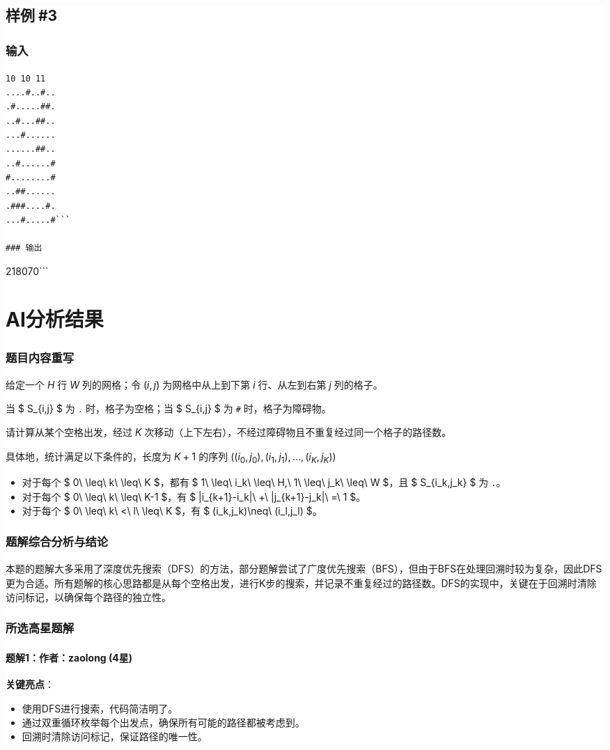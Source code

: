 ## 样例 #3

### 输入

```
10 10 11
....#..#..
.#.....##.
..#...##..
...#......
......##..
..#......#
#........#
..##......
.###....#.
...#.....#```

### 输出

```
218070```

# AI分析结果

### 题目内容重写

给定一个 $H$ 行 $W$ 列的网格；令 $(i, j)$ 为网格中从上到下第 $i$ 行、从左到右第 $j$ 列的格子。 

当 $ S_{i,j} $ 为 `.` 时，格子为空格；当 $ S_{i,j} $ 为 `#` 时，格子为障碍物。

请计算从某个空格出发，经过 $K$ 次移动（上下左右），不经过障碍物且不重复经过同一个格子的路径数。

具体地，统计满足以下条件的，长度为 $K+1$ 的序列 $((i_0,j_0),(i_1,j_1),\dots,(i_K,j_K))$

- 对于每个 $ 0\ \leq\ k\ \leq\ K $，都有 $ 1\ \leq\ i_k\ \leq\ H,\ 1\ \leq\ j_k\ \leq\ W $，且 $ S_{i_k,j_k} $ 为 `.`。
- 对于每个 $ 0\ \leq\ k\ \leq\ K-1 $，有 $ |i_{k+1}-i_k|\ +\ |j_{k+1}-j_k|\ =\ 1 $。
- 对于每个 $ 0\ \leq\ k\ <\ l\ \leq\ K $，有 $ (i_k,j_k)\neq\ (i_l,j_l) $。

### 题解综合分析与结论

本题的题解大多采用了深度优先搜索（DFS）的方法，部分题解尝试了广度优先搜索（BFS），但由于BFS在处理回溯时较为复杂，因此DFS更为合适。所有题解的核心思路都是从每个空格出发，进行K步的搜索，并记录不重复经过的路径数。DFS的实现中，关键在于回溯时清除访问标记，以确保每个路径的独立性。

### 所选高星题解

#### 题解1：作者：zaolong (4星)
**关键亮点**：
- 使用DFS进行搜索，代码简洁明了。
- 通过双重循环枚举每个出发点，确保所有可能的路径都被考虑到。
- 回溯时清除访问标记，保证路径的唯一性。
